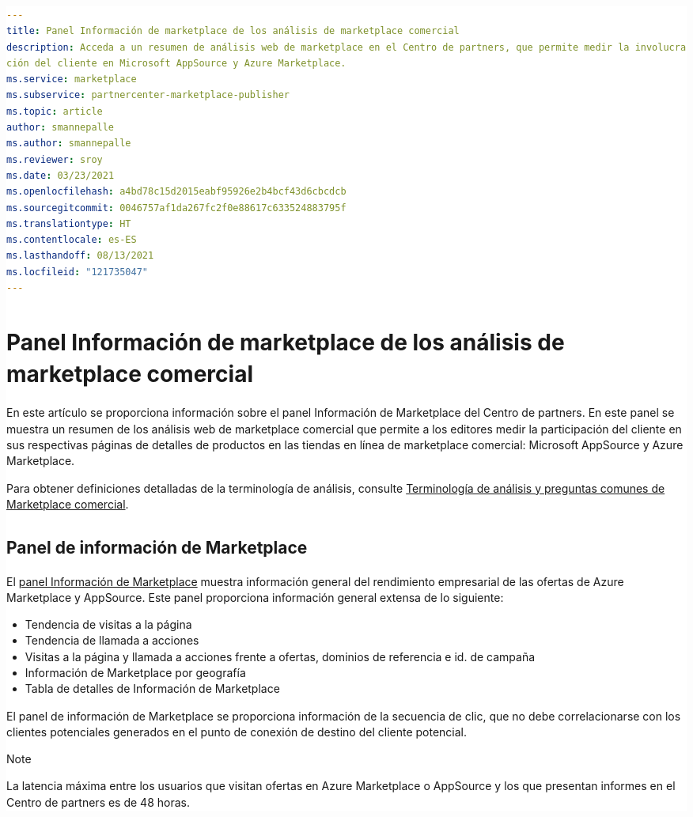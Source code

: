 ```yaml
---
title: Panel Información de marketplace de los análisis de marketplace comercial
description: Acceda a un resumen de análisis web de marketplace en el Centro de partners, que permite medir la involucración del cliente en Microsoft AppSource y Azure Marketplace.
ms.service: marketplace
ms.subservice: partnercenter-marketplace-publisher
ms.topic: article
author: smannepalle
ms.author: smannepalle
ms.reviewer: sroy
ms.date: 03/23/2021
ms.openlocfilehash: a4bd78c15d2015eabf95926e2b4bcf43d6cbcdcb
ms.sourcegitcommit: 0046757af1da267fc2f0e88617c633524883795f
ms.translationtype: HT
ms.contentlocale: es-ES
ms.lasthandoff: 08/13/2021
ms.locfileid: "121735047"
---
```

# <a name="marketplace-insights-dashboard-in-commercial-marketplace-analytics"></a>Panel Información de marketplace de los análisis de marketplace comercial

En este artículo se proporciona información sobre el panel Información de Marketplace del Centro de partners. En este panel se muestra un resumen de los análisis web de marketplace comercial que permite a los editores medir la participación del cliente en sus respectivas páginas de detalles de productos en las tiendas en línea de marketplace comercial: Microsoft AppSource y Azure Marketplace.

Para obtener definiciones detalladas de la terminología de análisis, consulte [Terminología de análisis y preguntas comunes de Marketplace comercial](./analytics-faq.yml).

## <a name="marketplace-insights-dashboard"></a>Panel de información de Marketplace

El [panel Información de Marketplace](https://go.microsoft.com/fwlink/?linkid=2165936) muestra información general del rendimiento empresarial de las ofertas de Azure Marketplace y AppSource. Este panel proporciona información general extensa de lo siguiente:

- Tendencia de visitas a la página
- Tendencia de llamada a acciones
- Visitas a la página y llamada a acciones frente a ofertas, dominios de referencia e id. de campaña
- Información de Marketplace por geografía
- Tabla de detalles de Información de Marketplace

El panel de información de Marketplace se proporciona información de la secuencia de clic, que no debe correlacionarse con los clientes potenciales generados en el punto de conexión de destino del cliente potencial.

> [!NOTE]
> La latencia máxima entre los usuarios que visitan ofertas en Azure Marketplace o AppSource y los que presentan informes en el Centro de partners es de 48 horas.
